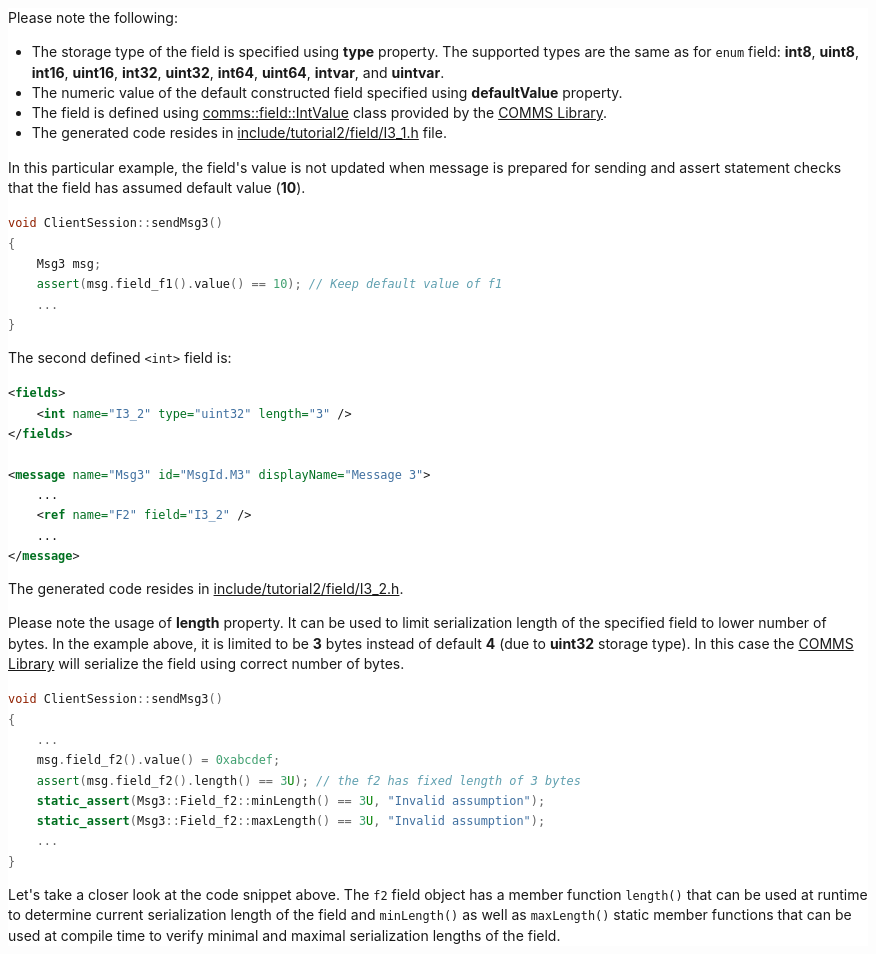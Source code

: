Please note the following:

- The storage type of the field is specified using **type** property. The
supported types are the same as for `enum` field: **int8**, **uint8**, 
**int16**, **uint16**, **int32**, **uint32**, **int64**, **uint64**, 
**intvar**, and **uintvar**.
- The numeric value of the default constructed field specified using
**defaultValue** property.
- The field is defined using 
[comms::field::IntValue](https://commschamp.github.io/comms_doc/classcomms_1_1field_1_1IntValue.html) 
class provided by the [COMMS Library](https://github.com/commschamp/comms).
- The generated code resides in [include/tutorial2/field/I3_1.h](include/tutorial2/field/I3_1.h)
file.

In this particular example, the field's value is not updated when message is
prepared for sending and assert statement checks that the field has assumed
default value (**10**).
```cpp
void ClientSession::sendMsg3()
{
    Msg3 msg;
    assert(msg.field_f1().value() == 10); // Keep default value of f1
    ...
}

```

The second defined `<int>` field is:
```xml
<fields>
    <int name="I3_2" type="uint32" length="3" />
</fields>

<message name="Msg3" id="MsgId.M3" displayName="Message 3">
    ...
    <ref name="F2" field="I3_2" />
    ...
</message>
```
The generated code resides in [include/tutorial2/field/I3_2.h](include/tutorial2/field/I3_2.h).

Please note the usage of **length** property. It can be used to limit
serialization length of the specified field to lower number of bytes. In the
example above, it is limited to be **3** bytes instead of default **4** (due
to **uint32** storage type). In this case the 
[COMMS Library](https://github.com/commschamp/comms)
will serialize the field using correct number of bytes.
```cpp
void ClientSession::sendMsg3()
{
    ...
    msg.field_f2().value() = 0xabcdef;
    assert(msg.field_f2().length() == 3U); // the f2 has fixed length of 3 bytes
    static_assert(Msg3::Field_f2::minLength() == 3U, "Invalid assumption");
    static_assert(Msg3::Field_f2::maxLength() == 3U, "Invalid assumption");
    ...
}
```
Let's take a closer look at the code snippet above. The `f2` field object has
a member function `length()` that can be used at runtime to determine current
serialization length of the field and `minLength()` as well as `maxLength()`
static member functions that can be used at compile time to verify minimal and
maximal serialization lengths of the field.
